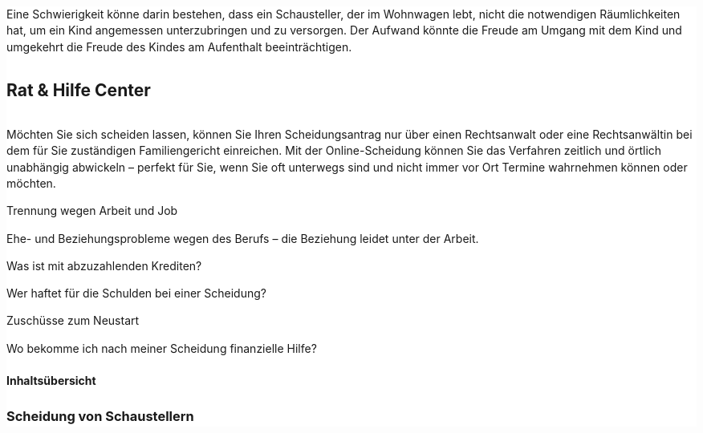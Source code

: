 Eine Schwierigkeit könne darin bestehen, dass ein Schausteller, der im Wohnwagen lebt, nicht die notwendigen Räumlichkeiten hat, um ein Kind angemessen unterzubringen und zu versorgen. Der Aufwand könnte die Freude am Umgang mit dem Kind und umgekehrt die Freude des Kindes am Aufenthalt beeinträchtigen.

## Rat & Hilfe Center

## 

Möchten Sie sich scheiden lassen, können Sie Ihren Scheidungsantrag nur über einen Rechtsanwalt oder eine Rechtsanwältin bei dem für Sie zuständigen Familiengericht einreichen. Mit der Online-Scheidung können Sie das Verfahren zeitlich und örtlich unabhängig abwickeln – perfekt für Sie, wenn Sie oft unterwegs sind und nicht immer vor Ort Termine wahrnehmen können oder möchten.

Trennung wegen Arbeit und Job

Ehe- und Beziehungsprobleme wegen des Berufs – die Beziehung leidet unter der Arbeit.

Was ist mit abzuzahlenden Krediten?

Wer haftet für die Schulden bei einer Scheidung?

Zuschüsse zum Neustart

Wo bekomme ich nach meiner Scheidung finanzielle Hilfe?

#### Inhaltsübersicht

### Scheidung von Schaustellern